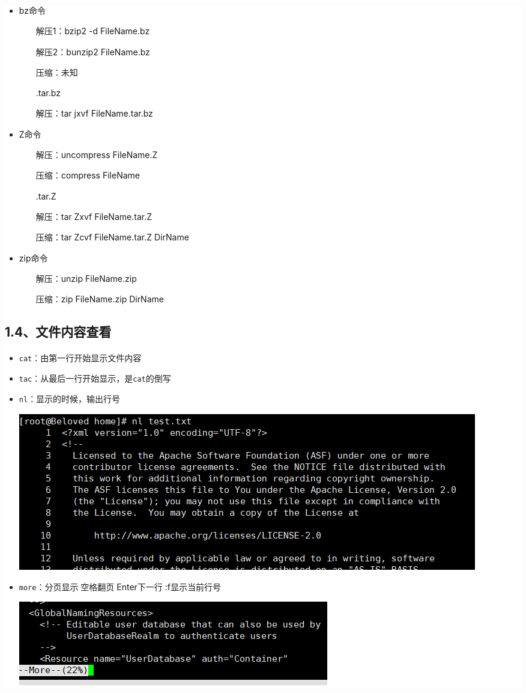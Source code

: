   

- bz命令

  　　解压1：bzip2 -d FileName.bz

    　　解压2：bunzip2 FileName.bz

    　　压缩：未知

    　　.tar.bz

    　　解压：tar jxvf FileName.tar.bz

  

- Z命令

  　　解压：uncompress FileName.Z

    　　压缩：compress FileName

    　　.tar.Z

    　　解压：tar Zxvf FileName.tar.Z

    　　压缩：tar Zcvf FileName.tar.Z DirName

  

- zip命令

  　　解压：unzip FileName.zip

    　　压缩：zip FileName.zip DirName

## 1.4、文件内容查看

- `cat`：由第一行开始显示文件内容

- `tac`：从最后一行开始显示，是`cat`的倒写

- `nl`：显示的时候，输出行号

  ![img](image-20200429001645254.png)

- `more`：分页显示     空格翻页   Enter下一行   :f显示当前行号

  ![img](image-20200429001748803.png)
